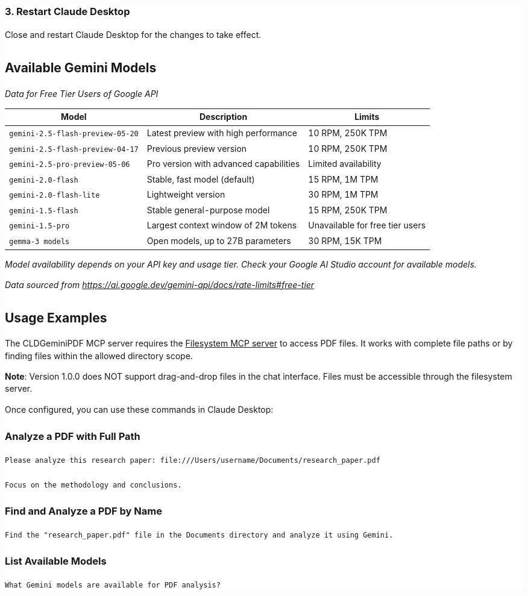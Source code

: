 ### 3. Restart Claude Desktop

Close and restart Claude Desktop for the changes to take effect.

## Available Gemini Models

*Data for Free Tier Users of Google API*

| Model                            | Description                            | Limits                         |
|----------------------------------|----------------------------------------|--------------------------------|
| `gemini-2.5-flash-preview-05-20` | Latest preview with high performance   | 10 RPM, 250K TPM               |
| `gemini-2.5-flash-preview-04-17` | Previous preview version               | 10 RPM, 250K TPM               |
| `gemini-2.5-pro-preview-05-06`   | Pro version with advanced capabilities | Limited availability           |
| `gemini-2.0-flash`               | Stable, fast model (default)           | 15 RPM, 1M TPM                 |
| `gemini-2.0-flash-lite`          | Lightweight version                    | 30 RPM, 1M TPM                 |
| `gemini-1.5-flash`               | Stable general-purpose model           | 15 RPM, 250K TPM               |
| `gemini-1.5-pro`                 | Largest context window of 2M tokens    | Unavailable for free tier users |
| `gemma-3 models`                 | Open models, up to 27B parameters      | 30 RPM, 15K TPM                |

*Model availability depends on your API key and usage tier. Check your Google AI Studio account for available models.*

*Data sourced from https://ai.google.dev/gemini-api/docs/rate-limits#free-tier*

## Usage Examples

The CLDGeminiPDF MCP server requires the [Filesystem MCP server](https://github.com/modelcontextprotocol/servers/tree/dd025e34ef2c03fff86b38f4106c231c24d05a15/src/filesystem) to access PDF files. It works with complete file paths or by finding files within the allowed directory scope.

**Note**: Version 1.0.0 does NOT support drag-and-drop files in the chat interface. Files must be accessible through the filesystem server.

Once configured, you can use these commands in Claude Desktop:

### Analyze a PDF with Full Path
```
Please analyze this research paper: file:///Users/username/Documents/research_paper.pdf

Focus on the methodology and conclusions.
```

### Find and Analyze a PDF by Name
```
Find the "research_paper.pdf" file in the Documents directory and analyze it using Gemini.
```

### List Available Models
```
What Gemini models are available for PDF analysis?
```
